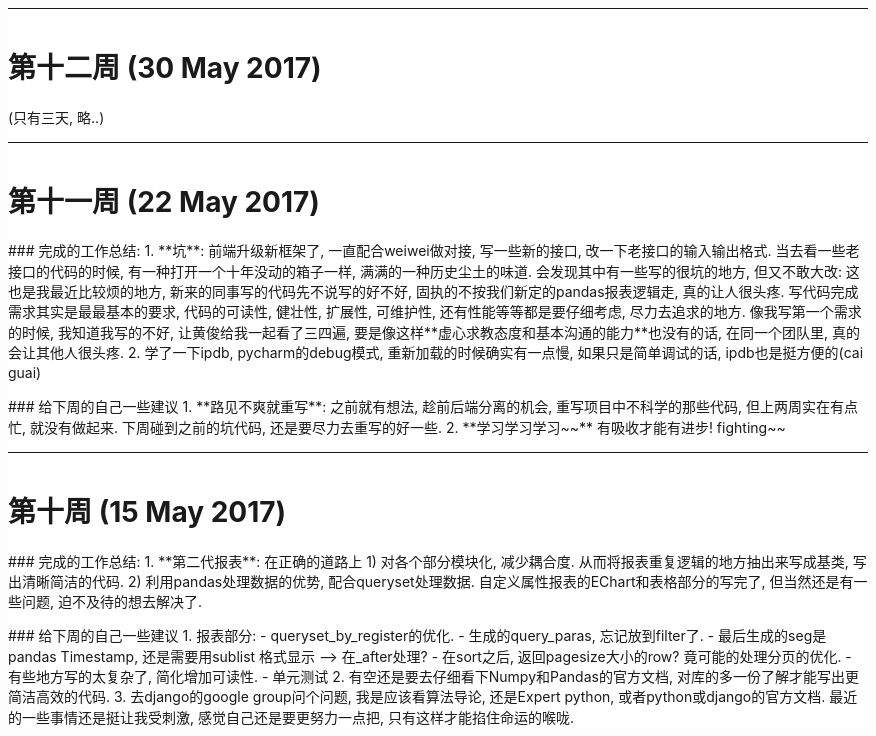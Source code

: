

---




# 第十二周 (30 May 2017)
(只有三天, 略..)


---




# 第十一周 (22 May 2017)
<p></p>
### 完成的工作总结:
1. **坑**: 前端升级新框架了, 一直配合weiwei做对接, 写一些新的接口, 改一下老接口的输入输出格式.   
当去看一些老接口的代码的时候, 有一种打开一个十年没动的箱子一样, 满满的一种历史尘土的味道. 会发现其中有一些写的很坑的地方, 但又不敢大改:   
这也是我最近比较烦的地方, 新来的同事写的代码先不说写的好不好, 固执的不按我们新定的pandas报表逻辑走, 真的让人很头疼. 写代码完成需求其实是最最基本的要求, 代码的可读性, 健壮性, 扩展性, 可维护性, 还有性能等等都是要仔细考虑, 尽力去追求的地方. 像我写第一个需求的时候, 我知道我写的不好, 让黄俊给我一起看了三四遍, 要是像这样**虚心求教态度和基本沟通的能力**也没有的话, 在同一个团队里, 真的会让其他人很头疼.      
2. 学了一下ipdb, pycharm的debug模式, 重新加载的时候确实有一点慢, 如果只是简单调试的话, ipdb也是挺方便的(cai guai)   
<p></p>
### 给下周的自己一些建议
1. **路见不爽就重写**: 之前就有想法, 趁前后端分离的机会, 重写项目中不科学的那些代码, 但上两周实在有点忙, 就没有做起来. 下周碰到之前的坑代码, 还是要尽力去重写的好一些.
2. **学习学习学习~~** 有吸收才能有进步! fighting~~


---




# 第十周 (15 May 2017)
<p></p>
### 完成的工作总结:
1. **第二代报表**: 在正确的道路上   
1) 对各个部分模块化, 减少耦合度. 从而将报表重复逻辑的地方抽出来写成基类, 写出清晰简洁的代码.   
2) 利用pandas处理数据的优势, 配合queryset处理数据.      
自定义属性报表的EChart和表格部分的写完了, 但当然还是有一些问题, 迫不及待的想去解决了.   
<p></p>
### 给下周的自己一些建议
1. 报表部分:
    - queryset_by_register的优化.  
    - 生成的query_paras, 忘记放到filter了.
    - 最后生成的seg是pandas Timestamp, 还是需要用sublist 格式显示 --> 在_after处理?
    - 在sort之后, 返回pagesize大小的row? 竟可能的处理分页的优化.   
    - 有些地方写的太复杂了, 简化增加可读性.
    - 单元测试
2. 有空还是要去仔细看下Numpy和Pandas的官方文档, 对库的多一份了解才能写出更简洁高效的代码.    
3. 去django的google group问个问题, 我是应该看算法导论, 还是Expert python, 或者python或django的官方文档.  
最近的一些事情还是挺让我受刺激, 感觉自己还是要更努力一点把, 只有这样才能掐住命运的喉咙.         

